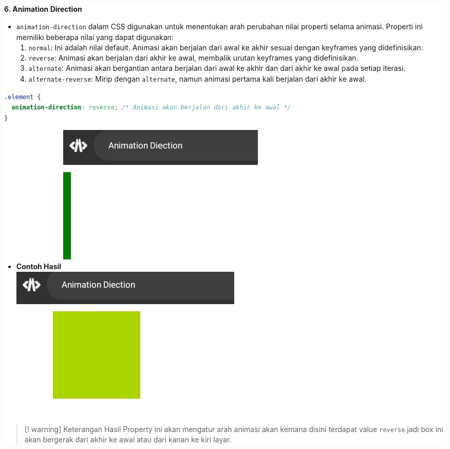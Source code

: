 **6. Animation Direction**
- `animation-direction` dalam CSS digunakan untuk menentukan arah perubahan nilai properti selama animasi. Properti ini memiliki beberapa nilai yang dapat digunakan:
	1. `normal`: Ini adalah nilai default. Animasi akan berjalan dari awal ke akhir sesuai dengan keyframes yang didefinisikan.
	2. `reverse`: Animasi akan berjalan dari akhir ke awal, membalik urutan keyframes yang didefinisikan.
	3. `alternate`: Animasi akan bergantian antara berjalan dari awal ke akhir dan dari akhir ke awal pada setiap iterasi.
	4. `alternate-reverse`: Mirip dengan `alternate`, namun animasi pertama kali berjalan dari akhir ke awal.
```css
.element {
  animation-direction: reverse; /* Animasi akan berjalan dari akhir ke awal */
}
```
- **Contoh Hasil**
![image|230](aseteks/direc.jpg) ![image|220x167](aseteks/direc2.jpg)
> [! warning] Keterangan Hasil
> Property ini akan mengatur arah animasi akan kemana disini terdapat value `reverse` jadi box ini akan
> bergerak dari akhir ke awal atau dari kanan ke kiri layar.

